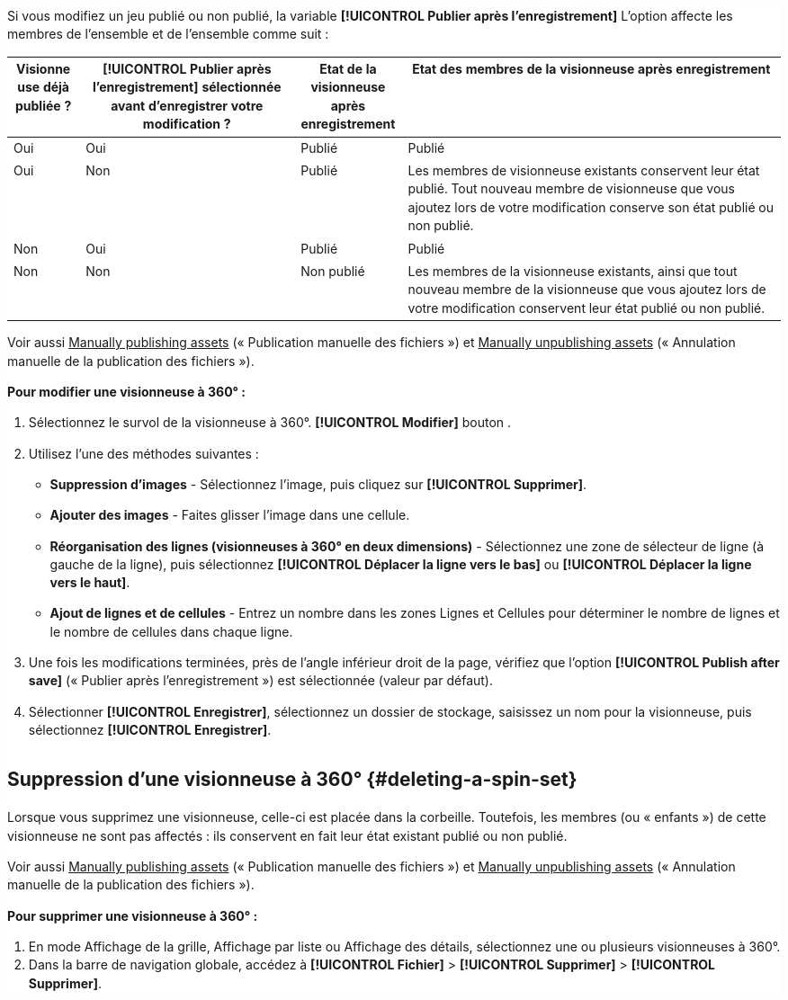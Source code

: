 Si vous modifiez un jeu publié ou non publié, la variable **[!UICONTROL Publier après l’enregistrement]** L’option affecte les membres de l’ensemble et de l’ensemble comme suit :

| Visionneuse déjà publiée ? | **[!UICONTROL Publier après l’enregistrement]** sélectionnée avant d’enregistrer votre modification ? | Etat de la visionneuse après enregistrement | Etat des membres de la visionneuse après enregistrement |
| --- | --- | --- | --- |
| Oui | Oui | Publié | Publié |
| Oui | Non | Publié | Les membres de visionneuse existants conservent leur état publié. Tout nouveau membre de visionneuse que vous ajoutez lors de votre modification conserve son état publié ou non publié. |
| Non | Oui | Publié | Publié |
| Non | Non | Non publié | Les membres de la visionneuse existants, ainsi que tout nouveau membre de la visionneuse que vous ajoutez lors de votre modification conservent leur état publié ou non publié. |

Voir aussi [Manually publishing assets](publishing-files.md#manually-publishing-assets) (« Publication manuelle des fichiers ») et [Manually unpublishing assets](publishing-files.md#manually-unpublishing-assets) (« Annulation manuelle de la publication des fichiers »).

**Pour modifier une visionneuse à 360° :**

1. Sélectionnez le survol de la visionneuse à 360°. **[!UICONTROL Modifier]** bouton .
1. Utilisez l’une des méthodes suivantes :

   * **Suppression d’images** - Sélectionnez l’image, puis cliquez sur **[!UICONTROL Supprimer]**.

   * **Ajouter des images** - Faites glisser l’image dans une cellule.

   * **Réorganisation des lignes (visionneuses à 360° en deux dimensions)** - Sélectionnez une zone de sélecteur de ligne (à gauche de la ligne), puis sélectionnez **[!UICONTROL Déplacer la ligne vers le bas]** ou **[!UICONTROL Déplacer la ligne vers le haut]**.

   * **Ajout de lignes et de cellules** - Entrez un nombre dans les zones Lignes et Cellules pour déterminer le nombre de lignes et le nombre de cellules dans chaque ligne.

1. Une fois les modifications terminées, près de l’angle inférieur droit de la page, vérifiez que l’option **[!UICONTROL Publish after save]** (« Publier après l’enregistrement ») est sélectionnée (valeur par défaut).
1. Sélectionner **[!UICONTROL Enregistrer]**, sélectionnez un dossier de stockage, saisissez un nom pour la visionneuse, puis sélectionnez **[!UICONTROL Enregistrer]**.

## Suppression d’une visionneuse à 360° {#deleting-a-spin-set}

Lorsque vous supprimez une visionneuse, celle-ci est placée dans la corbeille. Toutefois, les membres (ou « enfants ») de cette visionneuse ne sont pas affectés : ils conservent en fait leur état existant publié ou non publié.

Voir aussi [Manually publishing assets](publishing-files.md#manually-publishing-assets) (« Publication manuelle des fichiers ») et [Manually unpublishing assets](publishing-files.md#manually-unpublishing-assets) (« Annulation manuelle de la publication des fichiers »).

**Pour supprimer une visionneuse à 360° :**

1. En mode Affichage de la grille, Affichage par liste ou Affichage des détails, sélectionnez une ou plusieurs visionneuses à 360°.
1. Dans la barre de navigation globale, accédez à **[!UICONTROL Fichier]** > **[!UICONTROL Supprimer]** > **[!UICONTROL Supprimer]**.
